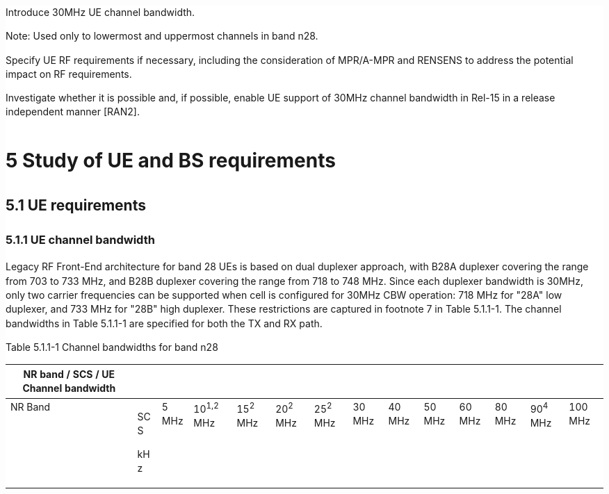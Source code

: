 Introduce 30MHz UE channel bandwidth.

Note: Used only to lowermost and uppermost channels in band n28.

Specify UE RF requirements if necessary, including the consideration of
MPR/A-MPR and RENSENS to address the potential impact on RF
requirements.

Investigate whether it is possible and, if possible, enable UE support
of 30MHz channel bandwidth in Rel-15 in a release independent manner
\[RAN2\].

5 Study of UE and BS requirements
=================================

5.1 UE requirements
-------------------

### 5.1.1 UE channel bandwidth

Legacy RF Front-End architecture for band 28 UEs is based on dual
duplexer approach, with B28A duplexer covering the range from 703 to 733
MHz, and B28B duplexer covering the range from 718 to 748 MHz. Since
each duplexer bandwidth is 30MHz, only two carrier frequencies can be
supported when cell is configured for 30MHz CBW operation: 718 MHz for
"28A" low duplexer, and 733 MHz for "28B" high duplexer. These
restrictions are captured in footnote 7 in Table 5.1.1-1. The channel
bandwidths in Table 5.1.1-1 are specified for both the TX and RX path.

Table 5.1.1-1 Channel bandwidths for band n28

<table>
<thead>
<tr class="header">
<th>NR band / SCS / UE Channel bandwidth</th>
<th></th>
<th></th>
<th></th>
<th></th>
<th></th>
<th></th>
<th></th>
<th></th>
<th></th>
<th></th>
<th></th>
<th></th>
<th></th>
</tr>
</thead>
<tbody>
<tr class="odd">
<td>NR Band</td>
<td><p>SCS</p>
<p>kHz</p></td>
<td>5 MHz</td>
<td>10<sup>1,2</sup> MHz</td>
<td>15<sup>2</sup> MHz</td>
<td>20<sup>2</sup> MHz</td>
<td>25<sup>2</sup> MHz</td>
<td>30 MHz</td>
<td>40 MHz</td>
<td>50 MHz</td>
<td>60 MHz</td>
<td>80 MHz</td>
<td>90<sup>4</sup> MHz</td>
<td>100 MHz</td>